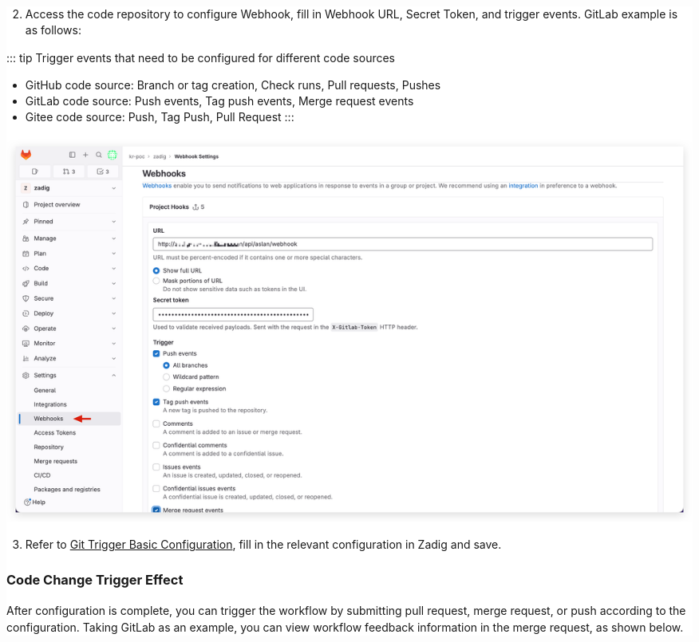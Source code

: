 
2. Access the code repository to configure Webhook, fill in Webhook URL, Secret Token, and trigger events. GitLab example is as follows:

::: tip Trigger events that need to be configured for different code sources
- GitHub code source: Branch or tag creation, Check runs, Pull requests, Pushes
- GitLab code source: Push events, Tag push events, Merge request events
- Gitee code source: Push, Tag Push, Pull Request
:::

![Workflow Triggers](../../../../_images/common_workflow_config_webhook_4.png)

3. Refer to [Git Trigger Basic Configuration](/en/Zadig%20v4.1/project/common-workflow/#git-trigger), fill in the relevant configuration in Zadig and save.

### Code Change Trigger Effect

After configuration is complete, you can trigger the workflow by submitting pull request, merge request, or push according to the configuration. Taking GitLab as an example, you can view workflow feedback information in the merge request, as shown below.
